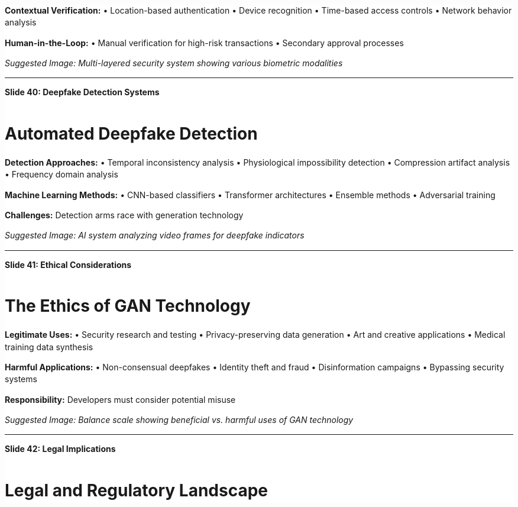**Contextual Verification:** • Location-based authentication
• Device recognition
• Time-based access controls
• Network behavior analysis

**Human-in-the-Loop:** • Manual verification for high-risk transactions
• Secondary approval processes

*Suggested Image: Multi-layered security system showing various biometric modalities*

---

**Slide 40: Deepfake Detection Systems**

# Automated Deepfake Detection

**Detection Approaches:** • Temporal inconsistency analysis
• Physiological impossibility detection
• Compression artifact analysis
• Frequency domain analysis

**Machine Learning Methods:** • CNN-based classifiers
• Transformer architectures
• Ensemble methods
• Adversarial training

**Challenges:** Detection arms race with generation technology

*Suggested Image: AI system analyzing video frames for deepfake indicators*

---

**Slide 41: Ethical Considerations**

# The Ethics of GAN Technology

**Legitimate Uses:** • Security research and testing
• Privacy-preserving data generation
• Art and creative applications
• Medical training data synthesis

**Harmful Applications:** • Non-consensual deepfakes
• Identity theft and fraud
• Disinformation campaigns
• Bypassing security systems

**Responsibility:** Developers must consider potential misuse

*Suggested Image: Balance scale showing beneficial vs. harmful uses of GAN technology*

---

**Slide 42: Legal Implications**

# Legal and Regulatory Landscape
